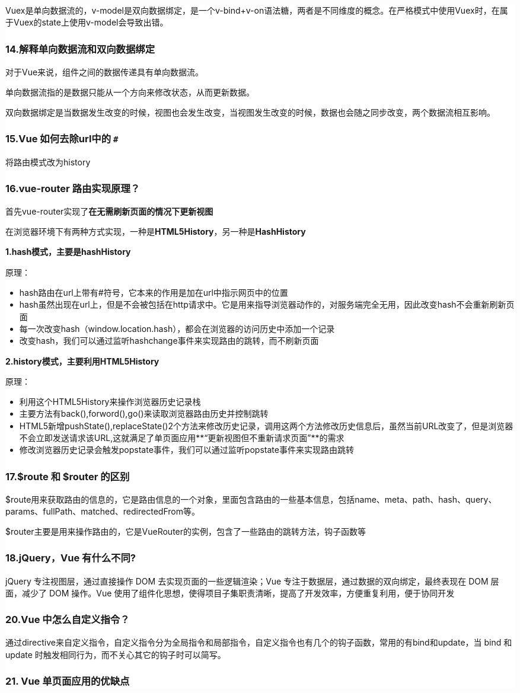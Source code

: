 Vuex是单向数据流的，v-model是双向数据绑定，是一个v-bind+v-on语法糖，两者是不同维度的概念。在严格模式中使用Vuex时，在属于Vuex的state上使用v-model会导致出错。

### 14.解释单向数据流和双向数据绑定

对于Vue来说，组件之间的数据传递具有单向数据流。

单向数据流指的是数据只能从一个方向来修改状态，从而更新数据。

双向数据绑定是当数据发生改变的时候，视图也会发生改变，当视图发生改变的时候，数据也会随之同步改变，两个数据流相互影响。

### 15.Vue 如何去除url中的 `#`

将路由模式改为history

### 16.vue-router 路由实现原理？

首先vue-router实现了**在无需刷新页面的情况下更新视图**

在浏览器环境下有两种方式实现，一种是**HTML5History**，另一种是**HashHistory**

**1.hash模式，主要是hashHistory**

原理：

* hash路由在url上带有#符号，它本来的作用是加在url中指示网页中的位置
* hash虽然出现在url上，但是不会被包括在http请求中。它是用来指导浏览器动作的，对服务端完全无用，因此改变hash不会重新刷新页面
* 每一次改变hash（window.location.hash），都会在浏览器的访问历史中添加一个记录
* 改变hash，我们可以通过监听hashchange事件来实现路由的跳转，而不刷新页面

**2.history模式，主要利用HTML5History**

原理：

* 利用这个HTML5History来操作浏览器历史记录栈
* 主要方法有back(),forword(),go()来读取浏览器路由历史并控制跳转
* HTML5新增pushState(),replaceState()2个方法来修改历史记录，调用这两个方法修改历史信息后，虽然当前URL改变了，但是浏览器不会立即发送请求该URL,这就满足了单页面应用**“更新视图但不重新请求页面”**的需求
* 修改浏览器历史记录会触发popstate事件，我们可以通过监听popstate事件来实现路由跳转

### 17.$route 和 $router 的区别

$route用来获取路由的信息的，它是路由信息的一个对象，里面包含路由的一些基本信息，包括name、meta、path、hash、query、params、fullPath、matched、redirectedFrom等。

$router主要是用来操作路由的，它是VueRouter的实例，包含了一些路由的跳转方法，钩子函数等

### 18.jQuery，Vue 有什么不同?

jQuery 专注视图层，通过直接操作 DOM 去实现页面的一些逻辑渲染；Vue 专注于数据层，通过数据的双向绑定，最终表现在 DOM 层面，减少了 DOM 操作。Vue 使用了组件化思想，使得项目子集职责清晰，提高了开发效率，方便重复利用，便于协同开发

### 20.Vue 中怎么自定义指令？

通过directive来自定义指令，自定义指令分为全局指令和局部指令，自定义指令也有几个的钩子函数，常用的有bind和update，当 bind 和 update 时触发相同行为，而不关心其它的钩子时可以简写。

### 21. Vue 单页面应用的优缺点
